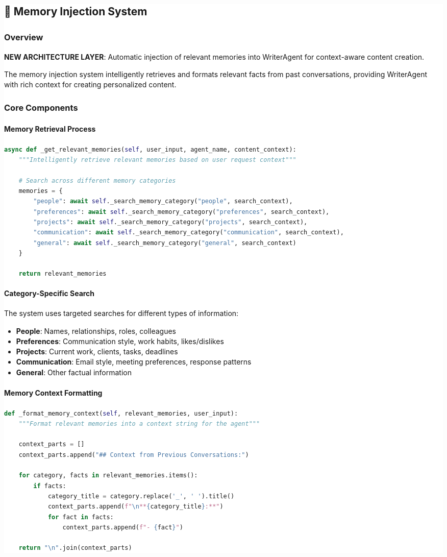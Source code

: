 ## 🧠 Memory Injection System

### Overview

**NEW ARCHITECTURE LAYER**: Automatic injection of relevant memories into WriterAgent for context-aware content creation.

The memory injection system intelligently retrieves and formats relevant facts from past conversations, providing WriterAgent with rich context for creating personalized content.

### Core Components

#### **Memory Retrieval Process**
```python
async def _get_relevant_memories(self, user_input, agent_name, content_context):
    """Intelligently retrieve relevant memories based on user request context"""
    
    # Search across different memory categories
    memories = {
        "people": await self._search_memory_category("people", search_context),
        "preferences": await self._search_memory_category("preferences", search_context),
        "projects": await self._search_memory_category("projects", search_context),
        "communication": await self._search_memory_category("communication", search_context),
        "general": await self._search_memory_category("general", search_context)
    }
    
    return relevant_memories
```

#### **Category-Specific Search**
The system uses targeted searches for different types of information:

- **People**: Names, relationships, roles, colleagues
- **Preferences**: Communication style, work habits, likes/dislikes
- **Projects**: Current work, clients, tasks, deadlines
- **Communication**: Email style, meeting preferences, response patterns
- **General**: Other factual information

#### **Memory Context Formatting**
```python
def _format_memory_context(self, relevant_memories, user_input):
    """Format relevant memories into a context string for the agent"""
    
    context_parts = []
    context_parts.append("## Context from Previous Conversations:")
    
    for category, facts in relevant_memories.items():
        if facts:
            category_title = category.replace('_', ' ').title()
            context_parts.append(f"\n**{category_title}:**")
            for fact in facts:
                context_parts.append(f"- {fact}")
    
    return "\n".join(context_parts)
```
